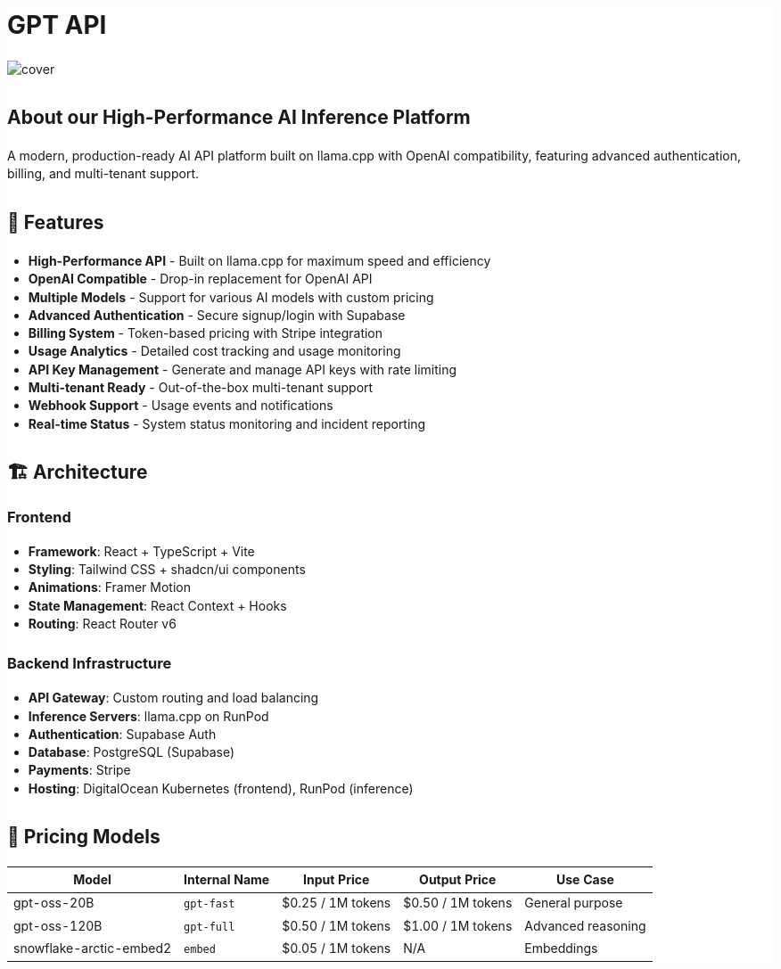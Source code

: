 # GPT API

![cover](https://github.com/user-attachments/assets/4a413e9b-4cd6-4431-8f17-59356f5f5a74)

## About our High-Performance AI Inference Platform

A modern, production-ready AI API platform built on llama.cpp with OpenAI compatibility, featuring advanced authentication, billing, and multi-tenant support.

## 🚀 Features

- **High-Performance API** - Built on llama.cpp for maximum speed and efficiency
- **OpenAI Compatible** - Drop-in replacement for OpenAI API
- **Multiple Models** - Support for various AI models with custom pricing
- **Advanced Authentication** - Secure signup/login with Supabase
- **Billing System** - Token-based pricing with Stripe integration
- **Usage Analytics** - Detailed cost tracking and usage monitoring
- **API Key Management** - Generate and manage API keys with rate limiting
- **Multi-tenant Ready** - Out-of-the-box multi-tenant support
- **Webhook Support** - Usage events and notifications
- **Real-time Status** - System status monitoring and incident reporting

## 🏗️ Architecture

### Frontend
- **Framework**: React + TypeScript + Vite
- **Styling**: Tailwind CSS + shadcn/ui components
- **Animations**: Framer Motion
- **State Management**: React Context + Hooks
- **Routing**: React Router v6

### Backend Infrastructure
- **API Gateway**: Custom routing and load balancing
- **Inference Servers**: llama.cpp on RunPod
- **Authentication**: Supabase Auth
- **Database**: PostgreSQL (Supabase)
- **Payments**: Stripe
- **Hosting**: DigitalOcean Kubernetes (frontend), RunPod (inference)

## 🎯 Pricing Models

| Model | Internal Name | Input Price | Output Price | Use Case |
|-------|---------------|-------------|--------------|----------|
| gpt-oss-20B | `gpt-fast` | $0.25 / 1M tokens | $0.50 / 1M tokens | General purpose |
| gpt-oss-120B | `gpt-full` | $0.50 / 1M tokens | $1.00 / 1M tokens | Advanced reasoning |
| snowflake-arctic-embed2 | `embed` | $0.05 / 1M tokens | N/A | Embeddings |
